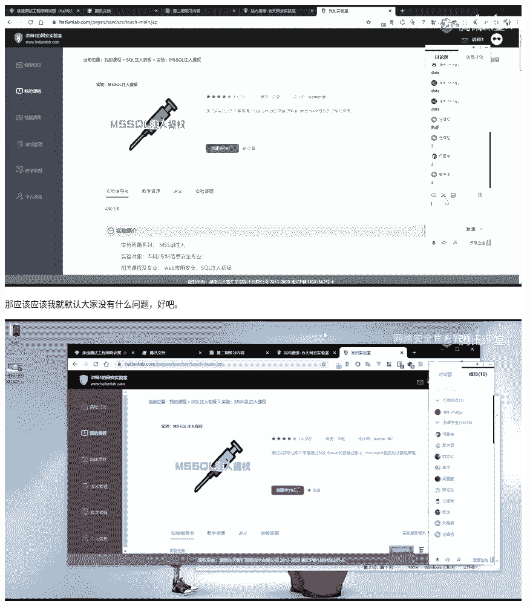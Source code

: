 ![](img/6746035bf93c2e45d7623964a786e3da_45.png)

那应该应该我就默认大家没有什么问题，好吧。

![](img/6746035bf93c2e45d7623964a786e3da_47.png)
